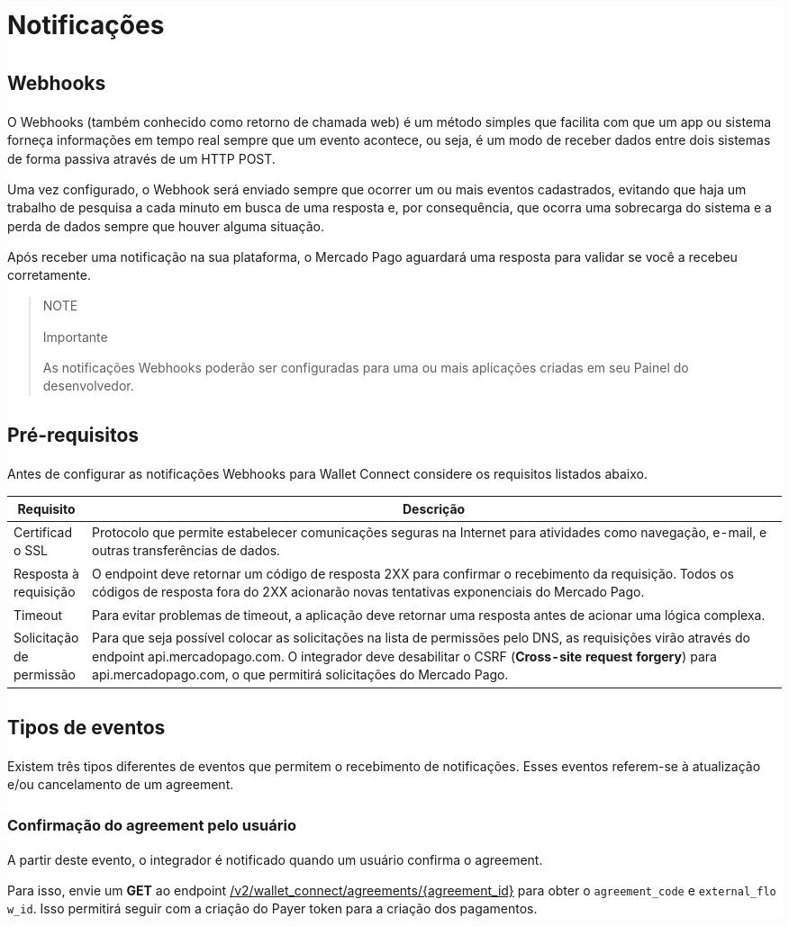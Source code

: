 # Notificações

## Webhooks

O Webhooks (também conhecido como retorno de chamada web) é um método simples que facilita com que um app ou sistema forneça informações em tempo real sempre que um evento acontece, ou seja, é um modo de receber dados entre dois sistemas de forma passiva através de um HTTP POST.

Uma vez configurado, o Webhook será enviado sempre que ocorrer um ou mais eventos cadastrados, evitando que haja um trabalho de pesquisa a cada minuto em busca de uma resposta e, por consequência, que ocorra uma sobrecarga do sistema e a perda de dados sempre que houver alguma situação. 

Após receber uma notificação na sua plataforma, o Mercado Pago aguardará uma resposta para validar se você a recebeu corretamente.

> NOTE
>
> Importante
>
> As notificações Webhooks poderão ser configuradas para uma ou mais aplicações criadas em seu Painel do desenvolvedor.


## Pré-requisitos

Antes de configurar as notificações Webhooks para Wallet Connect considere os requisitos listados abaixo.

| Requisito  | Descrição  |
| --- | --- |
| Certificado SSL  | Protocolo que permite estabelecer comunicações seguras na Internet para atividades como navegação, e-mail, e outras transferências de dados.  |
| Resposta à requisição  | O endpoint deve retornar um código de resposta 2XX para confirmar o recebimento da requisição. Todos os códigos de resposta fora do 2XX acionarão novas tentativas exponenciais do Mercado Pago.  |
| Timeout  | Para evitar problemas de timeout, a aplicação deve retornar uma resposta antes de acionar uma lógica complexa.  |
| Solicitação de permissão  | Para que seja possível colocar as solicitações na lista de permissões pelo DNS, as requisições virão através do endpoint api.mercadopago.com. O integrador deve desabilitar o CSRF (**Cross-site request forgery**) para api.mercadopago.com, o que permitirá solicitações do Mercado Pago.  |


## Tipos de eventos

Existem três tipos diferentes de eventos que permitem o recebimento de notificações. Esses eventos referem-se à atualização e/ou cancelamento de um agreement.

### Confirmação do agreement pelo usuário

A partir deste evento, o integrador é notificado quando um usuário confirma o agreement. 

Para isso, envie um **GET** ao endpoint [/v2/wallet_connect/agreements/{agreement_id}](/developers/pt/reference/wallet_connect/_wallet_connect_agreements_agreement_id/get) para obter o `agreement_code` e `external_flow_id`. Isso permitirá seguir com a criação do Payer token para a criação dos pagamentos.
